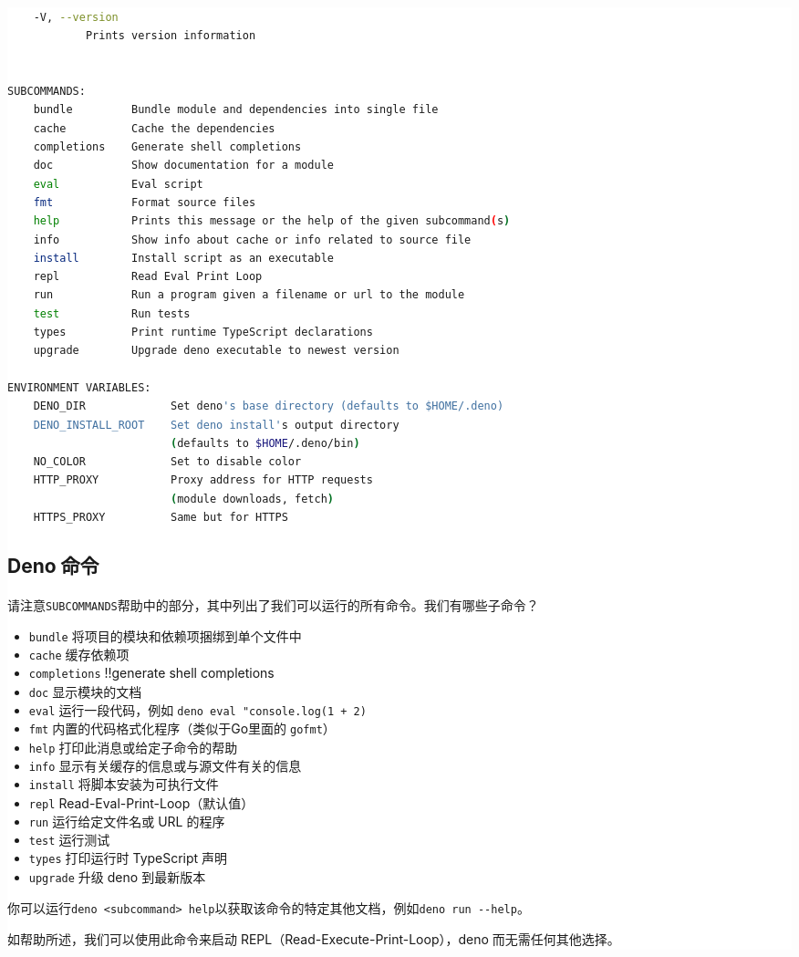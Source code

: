 ```bash
    -V, --version
            Prints version information


SUBCOMMANDS:
    bundle         Bundle module and dependencies into single file
    cache          Cache the dependencies
    completions    Generate shell completions
    doc            Show documentation for a module
    eval           Eval script
    fmt            Format source files
    help           Prints this message or the help of the given subcommand(s)
    info           Show info about cache or info related to source file
    install        Install script as an executable
    repl           Read Eval Print Loop
    run            Run a program given a filename or url to the module
    test           Run tests
    types          Print runtime TypeScript declarations
    upgrade        Upgrade deno executable to newest version

ENVIRONMENT VARIABLES:
    DENO_DIR             Set deno's base directory (defaults to $HOME/.deno)
    DENO_INSTALL_ROOT    Set deno install's output directory
                         (defaults to $HOME/.deno/bin)
    NO_COLOR             Set to disable color
    HTTP_PROXY           Proxy address for HTTP requests
                         (module downloads, fetch)
    HTTPS_PROXY          Same but for HTTPS
```

## Deno 命令

请注意`SUBCOMMANDS`帮助中的部分，其中列出了我们可以运行的所有命令。我们有哪些子命令？

- `bundle` 将项目的模块和依赖项捆绑到单个文件中
- `cache` 缓存依赖项
- `completions` !!generate shell completions
- `doc` 显示模块的文档
- `eval` 运行一段代码，例如 `deno eval "console.log(1 + 2)`
- `fmt` 内置的代码格式化程序（类似于Go里面的 `gofmt`）
- `help` 打印此消息或给定子命令的帮助
- `info` 显示有关缓存的信息或与源文件有关的信息
- `install` 将脚本安装为可执行文件
- `repl` Read-Eval-Print-Loop（默认值）
- `run` 运行给定文件名或 URL 的程序
- `test` 运行测试
- `types` 打印运行时 TypeScript 声明
- `upgrade` 升级 deno 到最新版本

你可以运行`deno <subcommand> help`以获取该命令的特定其他文档，例如`deno run --help`。

如帮助所述，我们可以使用此命令来启动 REPL（Read-Execute-Print-Loop），deno 而无需任何其他选择。
